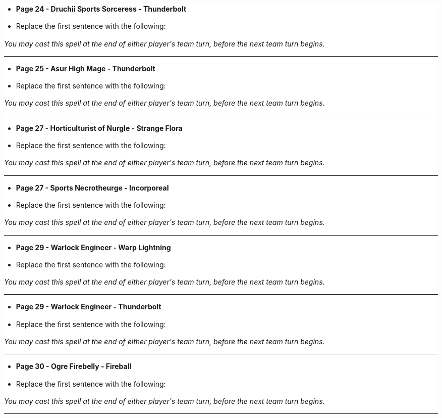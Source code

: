 
* **Page 24 - Druchii Sports Sorceress - Thunderbolt**

- Replace the first sentence with the following:

*You may cast this spell at the end of either player's team turn, before the next team turn begins.*

---

* **Page 25 - Asur High Mage - Thunderbolt**

- Replace the first sentence with the following:

*You may cast this spell at the end of either player's team turn, before the next team turn begins.*

---

* **Page 27 - Horticulturist of Nurgle - Strange Flora**

- Replace the first sentence with the following:

*You may cast this spell at the end of either player's team turn, before the next team turn begins.*

---

* **Page 27 - Sports Necrotheurge - Incorporeal**

- Replace the first sentence with the following:

*You may cast this spell at the end of either player's team turn, before the next team turn begins.*

---

* **Page 29 - Warlock Engineer - Warp Lightning**

- Replace the first sentence with the following:

*You may cast this spell at the end of either player's team turn, before the next team turn begins.*

---

* **Page 29 - Warlock Engineer - Thunderbolt**

- Replace the first sentence with the following:

*You may cast this spell at the end of either player's team turn, before the next team turn begins.*

---

* **Page 30 - Ogre Firebelly - Fireball**

- Replace the first sentence with the following:

*You may cast this spell at the end of either player's team turn, before the next team turn begins.*

---